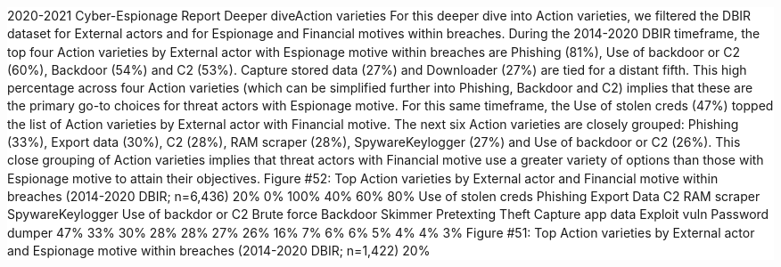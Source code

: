 2020\-2021 Cyber\-Espionage Report
Deeper diveAction varieties
For this deeper dive into Action varieties, we filtered the DBIR 
dataset for External actors and for Espionage and Financial 
motives within breaches.
During the 2014\-2020 DBIR timeframe, the top four Action 
varieties by External actor with Espionage motive within 
breaches are Phishing (81%), Use of backdoor or C2 (60%), 
Backdoor (54%) and C2 (53%). Capture stored data (27%) 
and Downloader (27%) are tied for a distant fifth.
This high percentage across four Action varieties (which can 
be simplified further into Phishing, Backdoor and C2\) implies 
that these are the primary go\-to choices for threat actors with 
Espionage motive.
For this same timeframe, the Use of stolen creds (47%) 
topped the list of Action varieties by External actor with 
Financial motive. The next six Action varieties are closely 
grouped: Phishing (33%), Export data (30%), C2 (28%), 
RAM scraper (28%), SpywareKeylogger (27%) and Use 
of backdoor or C2 (26%).
This close grouping of Action varieties implies that threat 
actors with Financial motive use a greater variety of options 
than those with Espionage motive to attain their objectives.
Figure \#52: Top Action varieties by External actor and Financial motive within breaches (2014\-2020 DBIR; n\=6,436\)
20%
0%
100%
40%
60%
80%
Use of stolen creds
Phishing
Export Data
C2
RAM scraper
SpywareKeylogger
Use of backdor or C2
Brute force
Backdoor
Skimmer
Pretexting
Theft
Capture app data
Exploit vuln
Password dumper
47%
33%
30%
28%
28%
27%
26%
16%
7%
6%
6%
5%
4%
4%
3%
Figure \#51: Top Action varieties by External actor and Espionage motive within breaches (2014\-2020 DBIR; n\=1,422\)
20%